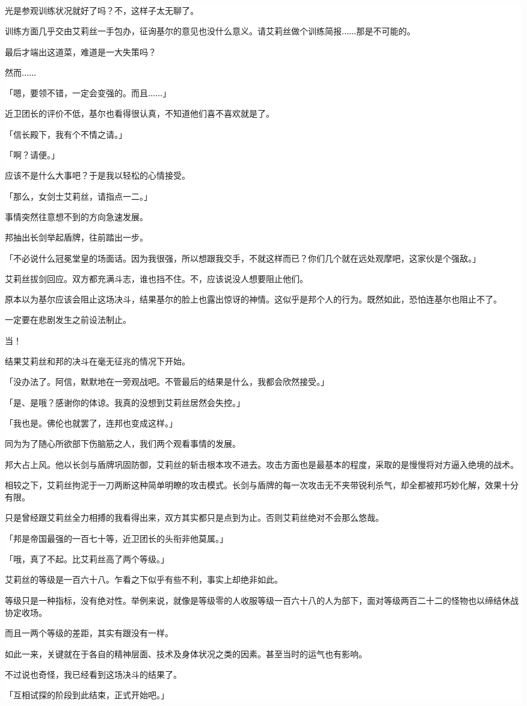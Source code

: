 光是参观训练状况就好了吗？不，这样子太无聊了。

训练方面几乎交由艾莉丝一手包办，征询基尔的意见也没什么意义。请艾莉丝做个训练简报……那是不可能的。

最后才端出这道菜，难道是一大失策吗？

然而……

「嗯，要领不错，一定会变强的。而且……」

近卫团长的评价不低，基尔也看得很认真，不知道他们喜不喜欢就是了。

「信长殿下，我有个不情之请。」

「啊？请便。」

应该不是什么大事吧？于是我以轻松的心情接受。

「那么，女剑士艾莉丝，请指点一二。」

事情突然往意想不到的方向急速发展。

邦抽出长剑举起盾牌，往前踏出一步。

「不必说什么冠冕堂皇的场面话。因为我很强，所以想跟我交手，不就这样而已？你们几个就在远处观摩吧，这家伙是个强敌。」

艾莉丝拔剑回应。双方都充满斗志，谁也挡不住。不，应该说没人想要阻止他们。

原本以为基尔应该会阻止这场决斗，结果基尔的脸上也露出惊讶的神情。这似乎是邦个人的行为。既然如此，恐怕连基尔也阻止不了。

一定要在悲剧发生之前设法制止。

当！

结果艾莉丝和邦的决斗在毫无征兆的情况下开始。

「没办法了。阿信，默默地在一旁观战吧。不管最后的结果是什么，我都会欣然接受。」

「是、是哦？感谢你的体谅。我真的没想到艾莉丝居然会失控。」

「我也是。佛伦也就罢了，连邦也变成这样。」

同为为了随心所欲部下伤脑筋之人，我们两个观看事情的发展。

邦大占上风。他以长剑与盾牌巩固防御，艾莉丝的斩击根本攻不进去。攻击方面也是最基本的程度，采取的是慢慢将对方逼入绝境的战术。

相较之下，艾莉丝拘泥于一刀两断这种简单明瞭的攻击模式。长剑与盾牌的每一次攻击无不夹带锐利杀气，却全都被邦巧妙化解，效果十分有限。

只是曾经跟艾莉丝全力相搏的我看得出来，双方其实都只是点到为止。否则艾莉丝绝对不会那么悠哉。

「邦是帝国最强的一百七十等，近卫团长的头衔非他莫属。」

「哦，真了不起。比艾莉丝高了两个等级。」

艾莉丝的等级是一百六十八。乍看之下似乎有些不利，事实上却绝非如此。

等级只是一种指标，没有绝对性。举例来说，就像是等级零的人收服等级一百六十八的人为部下，面对等级两百二十二的怪物也以缔结休战协定收场。

而且一两个等级的差距，其实有跟没有一样。

如此一来，关键就在于各自的精神层面、技术及身体状况之类的因素。甚至当时的运气也有影响。

不过说也奇怪，我已经看到这场决斗的结果了。

「互相试探的阶段到此结束，正式开始吧。」
